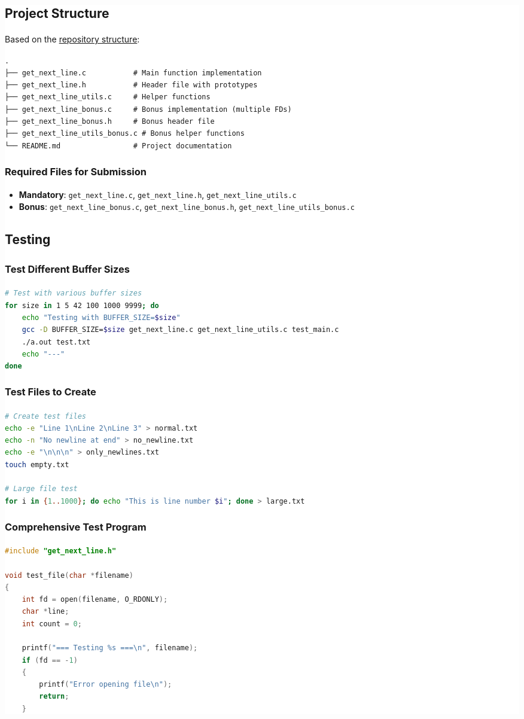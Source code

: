 ## Project Structure

Based on the [repository structure](https://github.com/Selmand42/Get-Next-Line):

```
.
├── get_next_line.c           # Main function implementation
├── get_next_line.h           # Header file with prototypes
├── get_next_line_utils.c     # Helper functions
├── get_next_line_bonus.c     # Bonus implementation (multiple FDs)
├── get_next_line_bonus.h     # Bonus header file
├── get_next_line_utils_bonus.c # Bonus helper functions
└── README.md                 # Project documentation
```

### Required Files for Submission
- **Mandatory**: `get_next_line.c`, `get_next_line.h`, `get_next_line_utils.c`
- **Bonus**: `get_next_line_bonus.c`, `get_next_line_bonus.h`, `get_next_line_utils_bonus.c`

## Testing

### Test Different Buffer Sizes

```bash
# Test with various buffer sizes
for size in 1 5 42 100 1000 9999; do
    echo "Testing with BUFFER_SIZE=$size"
    gcc -D BUFFER_SIZE=$size get_next_line.c get_next_line_utils.c test_main.c
    ./a.out test.txt
    echo "---"
done
```

### Test Files to Create

```bash
# Create test files
echo -e "Line 1\nLine 2\nLine 3" > normal.txt
echo -n "No newline at end" > no_newline.txt
echo -e "\n\n\n" > only_newlines.txt
touch empty.txt

# Large file test
for i in {1..1000}; do echo "This is line number $i"; done > large.txt
```

### Comprehensive Test Program

```c
#include "get_next_line.h"

void test_file(char *filename)
{
    int fd = open(filename, O_RDONLY);
    char *line;
    int count = 0;

    printf("=== Testing %s ===\n", filename);
    if (fd == -1)
    {
        printf("Error opening file\n");
        return;
    }

```